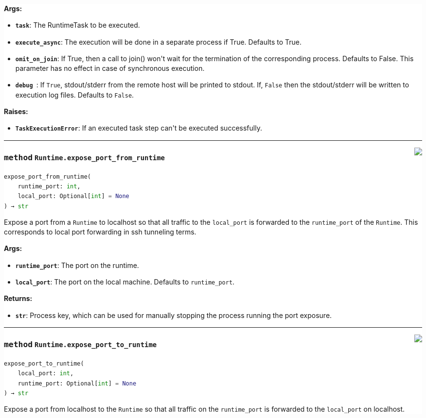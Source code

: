 
**Args:**


 - <b>`task`</b>:  The RuntimeTask to be executed.

 - <b>`execute_async`</b>:  The execution will be done in a separate process if True. Defaults to True.

 - <b>`omit_on_join`</b>:  If True, then a call to join() won't wait for the termination of the corresponding process.
 Defaults to False. This parameter has no effect in case of synchronous execution.

 - <b>`debug `</b>:  If `True`, stdout/stderr from the remote host will be printed to stdout. If, `False`
 then the stdout/stderr will be written to execution log files. Defaults to `False`.


**Raises:**


 - <b>`TaskExecutionError`</b>:  If an executed task step can't be executed successfully.

-------------------
<a href="/lazycluster/runtimes.py#L1222"><img align="right" style="float:right;" src="https://img.shields.io/badge/-source-cccccc?style=flat-square"></a>

### <kbd>method</kbd> `Runtime.expose_port_from_runtime`

```python
expose_port_from_runtime(
    runtime_port: int,
    local_port: Optional[int] = None
) → str
```
Expose a port from a `Runtime` to localhost so that all traffic to the `local_port` is forwarded to the
`runtime_port` of the `Runtime`. This corresponds to local port forwarding in ssh tunneling terms.


**Args:**


 - <b>`runtime_port`</b>:  The port on the runtime.

 - <b>`local_port`</b>:  The port on the local machine. Defaults to `runtime_port`.


**Returns:**


 - <b>`str`</b>:  Process key, which can be used for manually stopping the process running the port exposure.

-------------------
<a href="/lazycluster/runtimes.py#L1192"><img align="right" style="float:right;" src="https://img.shields.io/badge/-source-cccccc?style=flat-square"></a>

### <kbd>method</kbd> `Runtime.expose_port_to_runtime`

```python
expose_port_to_runtime(
    local_port: int,
    runtime_port: Optional[int] = None
) → str
```
Expose a port from localhost to the `Runtime` so that all traffic on the `runtime_port` is forwarded to the
`local_port` on localhost.
